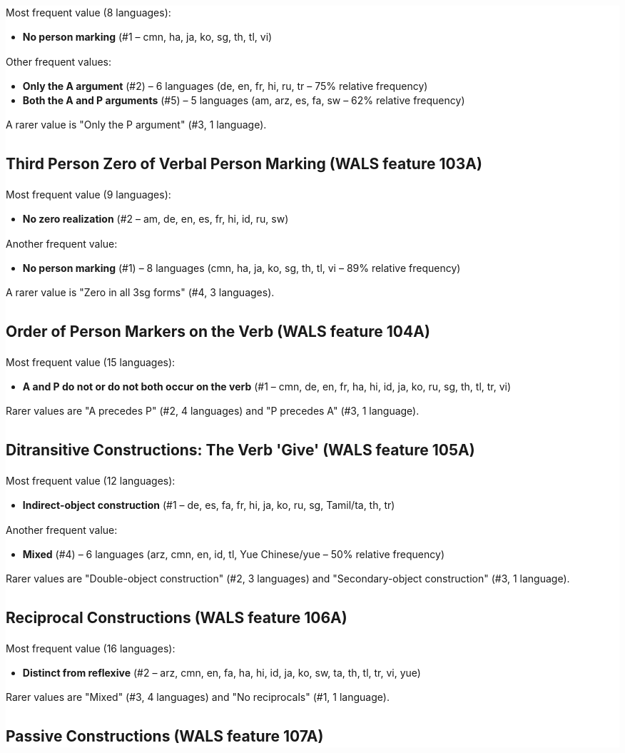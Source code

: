 Most frequent value (8 languages):

* **No person marking** (#1 – cmn, ha, ja, ko, sg, th, tl, vi)

Other frequent values:

* **Only the A argument** (#2) – 6 languages (de, en, fr, hi, ru, tr – 75% relative frequency)
* **Both the A and P arguments** (#5) – 5 languages (am, arz, es, fa, sw – 62% relative frequency)

A rarer value is "Only the P argument" (#3, 1 language).

## Third Person Zero of Verbal Person Marking (WALS feature 103A)

Most frequent value (9 languages):

* **No zero realization** (#2 – am, de, en, es, fr, hi, id, ru, sw)

Another frequent value:

* **No person marking** (#1) – 8 languages (cmn, ha, ja, ko, sg, th, tl, vi – 89% relative frequency)

A rarer value is "Zero in all 3sg forms" (#4, 3 languages).

## Order of Person Markers on the Verb (WALS feature 104A)

Most frequent value (15 languages):

* **A and P do not or do not both occur on the verb** (#1 – cmn, de, en, fr, ha, hi, id, ja, ko, ru, sg, th, tl, tr, vi)

Rarer values are "A precedes P" (#2, 4 languages) and "P precedes A" (#3, 1 language).

## Ditransitive Constructions: The Verb 'Give' (WALS feature 105A)

Most frequent value (12 languages):

* **Indirect-object construction** (#1 – de, es, fa, fr, hi, ja, ko, ru, sg, Tamil/ta, th, tr)

Another frequent value:

* **Mixed** (#4) – 6 languages (arz, cmn, en, id, tl, Yue Chinese/yue – 50% relative frequency)

Rarer values are "Double-object construction" (#2, 3 languages) and "Secondary-object construction" (#3, 1 language).

## Reciprocal Constructions (WALS feature 106A)

Most frequent value (16 languages):

* **Distinct from reflexive** (#2 – arz, cmn, en, fa, ha, hi, id, ja, ko, sw, ta, th, tl, tr, vi, yue)

Rarer values are "Mixed" (#3, 4 languages) and "No reciprocals" (#1, 1 language).

## Passive Constructions (WALS feature 107A)
